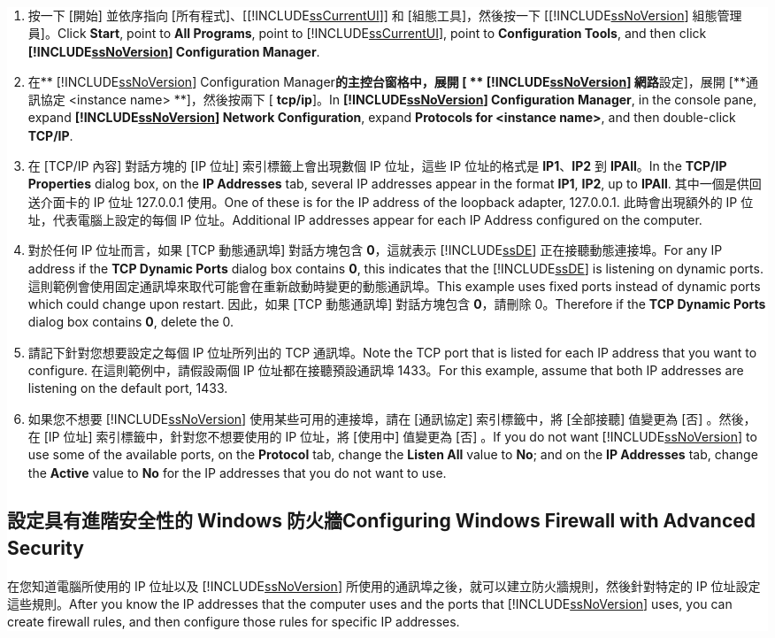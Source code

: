 1.  <span data-ttu-id="82a8c-142">按一下 [開始] 並依序指向 [所有程式]、[[!INCLUDE[ssCurrentUI](../../includes/sscurrentui-md.md)]] 和 [組態工具]，然後按一下 [[!INCLUDE[ssNoVersion](../../includes/ssnoversion-md.md)] 組態管理員]。</span><span class="sxs-lookup"><span data-stu-id="82a8c-142">Click **Start**, point to **All Programs**, point to [!INCLUDE[ssCurrentUI](../../includes/sscurrentui-md.md)], point to **Configuration Tools**, and then click **[!INCLUDE[ssNoVersion](../../includes/ssnoversion-md.md)] Configuration Manager**.</span></span>  
  
2.  <span data-ttu-id="82a8c-143">在\*\* [!INCLUDE[ssNoVersion](../../includes/ssnoversion-md.md)] Configuration Manager**的主控台窗格中，展開 [ \*\* [!INCLUDE[ssNoVersion](../../includes/ssnoversion-md.md)] 網路**設定]，展開 [\*\*通訊協定 \<instance name> \*\*]，然後按兩下 [ **tcp/ip**]。</span><span class="sxs-lookup"><span data-stu-id="82a8c-143">In **[!INCLUDE[ssNoVersion](../../includes/ssnoversion-md.md)] Configuration Manager**, in the console pane, expand **[!INCLUDE[ssNoVersion](../../includes/ssnoversion-md.md)] Network Configuration**, expand **Protocols for \<instance name>**, and then double-click **TCP/IP**.</span></span>  
  
3.  <span data-ttu-id="82a8c-144">在 [TCP/IP 內容]  對話方塊的 [IP 位址]  索引標籤上會出現數個 IP 位址，這些 IP 位址的格式是 **IP1**、**IP2** 到 **IPAll**。</span><span class="sxs-lookup"><span data-stu-id="82a8c-144">In the **TCP/IP Properties** dialog box, on the **IP Addresses** tab, several IP addresses appear in the format **IP1**, **IP2**, up to **IPAll**.</span></span> <span data-ttu-id="82a8c-145">其中一個是供回送介面卡的 IP 位址 127.0.0.1 使用。</span><span class="sxs-lookup"><span data-stu-id="82a8c-145">One of these is for the IP address of the loopback adapter, 127.0.0.1.</span></span> <span data-ttu-id="82a8c-146">此時會出現額外的 IP 位址，代表電腦上設定的每個 IP 位址。</span><span class="sxs-lookup"><span data-stu-id="82a8c-146">Additional IP addresses appear for each IP Address configured on the computer.</span></span>  
  
4.  <span data-ttu-id="82a8c-147">對於任何 IP 位址而言，如果 [TCP 動態通訊埠]  對話方塊包含 **0**，這就表示 [!INCLUDE[ssDE](../../includes/ssde-md.md)] 正在接聽動態連接埠。</span><span class="sxs-lookup"><span data-stu-id="82a8c-147">For any IP address if the **TCP Dynamic Ports** dialog box contains **0**, this indicates that the [!INCLUDE[ssDE](../../includes/ssde-md.md)] is listening on dynamic ports.</span></span> <span data-ttu-id="82a8c-148">這則範例會使用固定通訊埠來取代可能會在重新啟動時變更的動態通訊埠。</span><span class="sxs-lookup"><span data-stu-id="82a8c-148">This example uses fixed ports instead of dynamic ports which could change upon restart.</span></span> <span data-ttu-id="82a8c-149">因此，如果 [TCP 動態通訊埠]  對話方塊包含 **0**，請刪除 0。</span><span class="sxs-lookup"><span data-stu-id="82a8c-149">Therefore if the **TCP Dynamic Ports** dialog box contains **0**, delete the 0.</span></span>  
  
5.  <span data-ttu-id="82a8c-150">請記下針對您想要設定之每個 IP 位址所列出的 TCP 通訊埠。</span><span class="sxs-lookup"><span data-stu-id="82a8c-150">Note the TCP port that is listed for each IP address that you want to configure.</span></span> <span data-ttu-id="82a8c-151">在這則範例中，請假設兩個 IP 位址都在接聽預設通訊埠 1433。</span><span class="sxs-lookup"><span data-stu-id="82a8c-151">For this example, assume that both IP addresses are listening on the default port, 1433.</span></span>  
  
6.  <span data-ttu-id="82a8c-152">如果您不想要 [!INCLUDE[ssNoVersion](../../includes/ssnoversion-md.md)] 使用某些可用的連接埠，請在 [通訊協定]  索引標籤中，將 [全部接聽]  值變更為 [否]  。然後，在 [IP 位址]  索引標籤中，針對您不想要使用的 IP 位址，將 [使用中]  值變更為 [否]  。</span><span class="sxs-lookup"><span data-stu-id="82a8c-152">If you do not want [!INCLUDE[ssNoVersion](../../includes/ssnoversion-md.md)] to use some of the available ports, on the **Protocol** tab, change the **Listen All** value to **No**; and on the **IP Addresses** tab, change the **Active** value to **No** for the IP addresses that you do not want to use.</span></span>  
  
## <a name="configuring-windows-firewall-with-advanced-security"></a><span data-ttu-id="82a8c-153">設定具有進階安全性的 Windows 防火牆</span><span class="sxs-lookup"><span data-stu-id="82a8c-153">Configuring Windows Firewall with Advanced Security</span></span>  
 <span data-ttu-id="82a8c-154">在您知道電腦所使用的 IP 位址以及 [!INCLUDE[ssNoVersion](../../includes/ssnoversion-md.md)] 所使用的通訊埠之後，就可以建立防火牆規則，然後針對特定的 IP 位址設定這些規則。</span><span class="sxs-lookup"><span data-stu-id="82a8c-154">After you know the IP addresses that the computer uses and the ports that [!INCLUDE[ssNoVersion](../../includes/ssnoversion-md.md)] uses, you can create firewall rules, and then configure those rules for specific IP addresses.</span></span>  
  